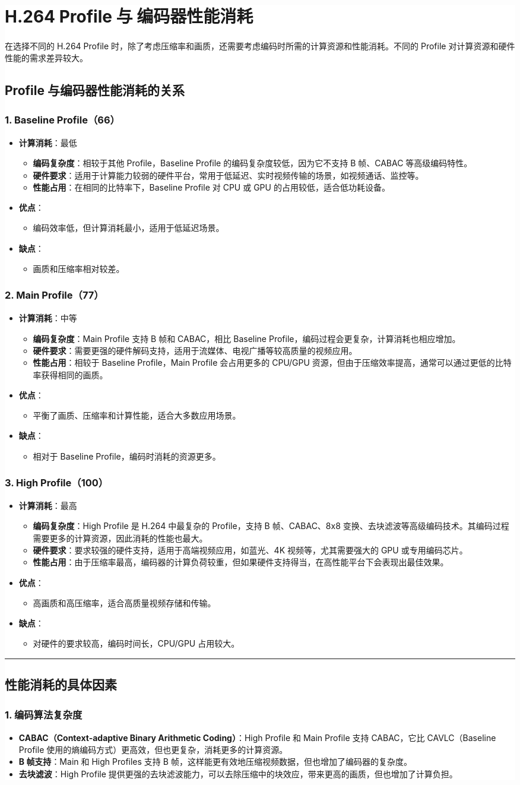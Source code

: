 # H.264 Profile 与 编码器性能消耗

在选择不同的 H.264 Profile 时，除了考虑压缩率和画质，还需要考虑编码时所需的计算资源和性能消耗。不同的 Profile 对计算资源和硬件性能的需求差异较大。

## Profile 与编码器性能消耗的关系

### 1. **Baseline Profile（66）**
- **计算消耗**：最低
  - **编码复杂度**：相较于其他 Profile，Baseline Profile 的编码复杂度较低，因为它不支持 B 帧、CABAC 等高级编码特性。
  - **硬件要求**：适用于计算能力较弱的硬件平台，常用于低延迟、实时视频传输的场景，如视频通话、监控等。
  - **性能占用**：在相同的比特率下，Baseline Profile 对 CPU 或 GPU 的占用较低，适合低功耗设备。
  
- **优点**：
  - 编码效率低，但计算消耗最小，适用于低延迟场景。
  
- **缺点**：
  - 画质和压缩率相对较差。

### 2. **Main Profile（77）**
- **计算消耗**：中等
  - **编码复杂度**：Main Profile 支持 B 帧和 CABAC，相比 Baseline Profile，编码过程会更复杂，计算消耗也相应增加。
  - **硬件要求**：需要更强的硬件解码支持，适用于流媒体、电视广播等较高质量的视频应用。
  - **性能占用**：相较于 Baseline Profile，Main Profile 会占用更多的 CPU/GPU 资源，但由于压缩效率提高，通常可以通过更低的比特率获得相同的画质。

- **优点**：
  - 平衡了画质、压缩率和计算性能，适合大多数应用场景。

- **缺点**：
  - 相对于 Baseline Profile，编码时消耗的资源更多。

### 3. **High Profile（100）**
- **计算消耗**：最高
  - **编码复杂度**：High Profile 是 H.264 中最复杂的 Profile，支持 B 帧、CABAC、8x8 变换、去块滤波等高级编码技术。其编码过程需要更多的计算资源，因此消耗的性能也最大。
  - **硬件要求**：要求较强的硬件支持，适用于高端视频应用，如蓝光、4K 视频等，尤其需要强大的 GPU 或专用编码芯片。
  - **性能占用**：由于压缩率最高，编码器的计算负荷较重，但如果硬件支持得当，在高性能平台下会表现出最佳效果。
  
- **优点**：
  - 高画质和高压缩率，适合高质量视频存储和传输。
  
- **缺点**：
  - 对硬件的要求较高，编码时间长，CPU/GPU 占用较大。

---

## 性能消耗的具体因素

### 1. **编码算法复杂度**
- **CABAC（Context-adaptive Binary Arithmetic Coding）**：High Profile 和 Main Profile 支持 CABAC，它比 CAVLC（Baseline Profile 使用的熵编码方式）更高效，但也更复杂，消耗更多的计算资源。
- **B 帧支持**：Main 和 High Profiles 支持 B 帧，这样能更有效地压缩视频数据，但也增加了编码器的复杂度。
- **去块滤波**：High Profile 提供更强的去块滤波能力，可以去除压缩中的块效应，带来更高的画质，但也增加了计算负担。
